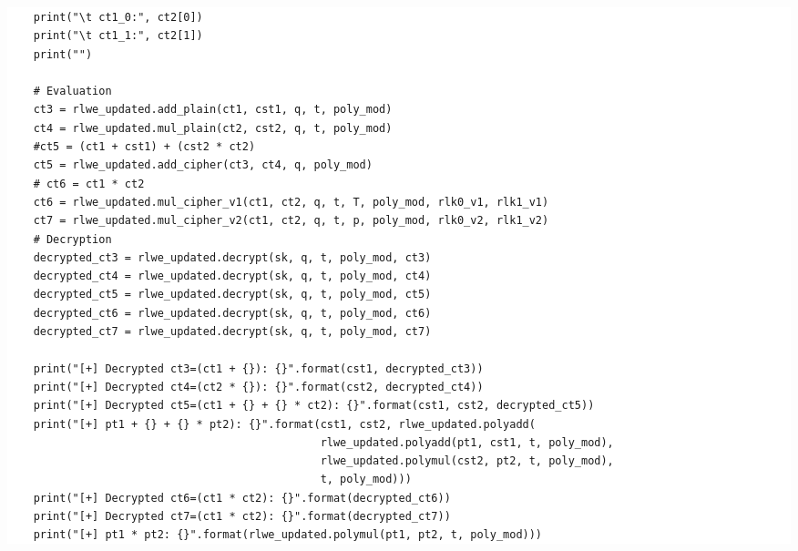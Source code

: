 ```python[class="line-numbers"]
    print("\t ct1_0:", ct2[0])
    print("\t ct1_1:", ct2[1])
    print("")

    # Evaluation
    ct3 = rlwe_updated.add_plain(ct1, cst1, q, t, poly_mod)
    ct4 = rlwe_updated.mul_plain(ct2, cst2, q, t, poly_mod)
    #ct5 = (ct1 + cst1) + (cst2 * ct2)
    ct5 = rlwe_updated.add_cipher(ct3, ct4, q, poly_mod)
    # ct6 = ct1 * ct2
    ct6 = rlwe_updated.mul_cipher_v1(ct1, ct2, q, t, T, poly_mod, rlk0_v1, rlk1_v1)
    ct7 = rlwe_updated.mul_cipher_v2(ct1, ct2, q, t, p, poly_mod, rlk0_v2, rlk1_v2)
    # Decryption
    decrypted_ct3 = rlwe_updated.decrypt(sk, q, t, poly_mod, ct3)
    decrypted_ct4 = rlwe_updated.decrypt(sk, q, t, poly_mod, ct4)
    decrypted_ct5 = rlwe_updated.decrypt(sk, q, t, poly_mod, ct5)
    decrypted_ct6 = rlwe_updated.decrypt(sk, q, t, poly_mod, ct6)
    decrypted_ct7 = rlwe_updated.decrypt(sk, q, t, poly_mod, ct7)
    
    print("[+] Decrypted ct3=(ct1 + {}): {}".format(cst1, decrypted_ct3))
    print("[+] Decrypted ct4=(ct2 * {}): {}".format(cst2, decrypted_ct4))
    print("[+] Decrypted ct5=(ct1 + {} + {} * ct2): {}".format(cst1, cst2, decrypted_ct5))
    print("[+] pt1 + {} + {} * pt2): {}".format(cst1, cst2, rlwe_updated.polyadd(
                                                rlwe_updated.polyadd(pt1, cst1, t, poly_mod),
                                                rlwe_updated.polymul(cst2, pt2, t, poly_mod),
                                                t, poly_mod)))
    print("[+] Decrypted ct6=(ct1 * ct2): {}".format(decrypted_ct6))
    print("[+] Decrypted ct7=(ct1 * ct2): {}".format(decrypted_ct7))
    print("[+] pt1 * pt2: {}".format(rlwe_updated.polymul(pt1, pt2, t, poly_mod)))
```